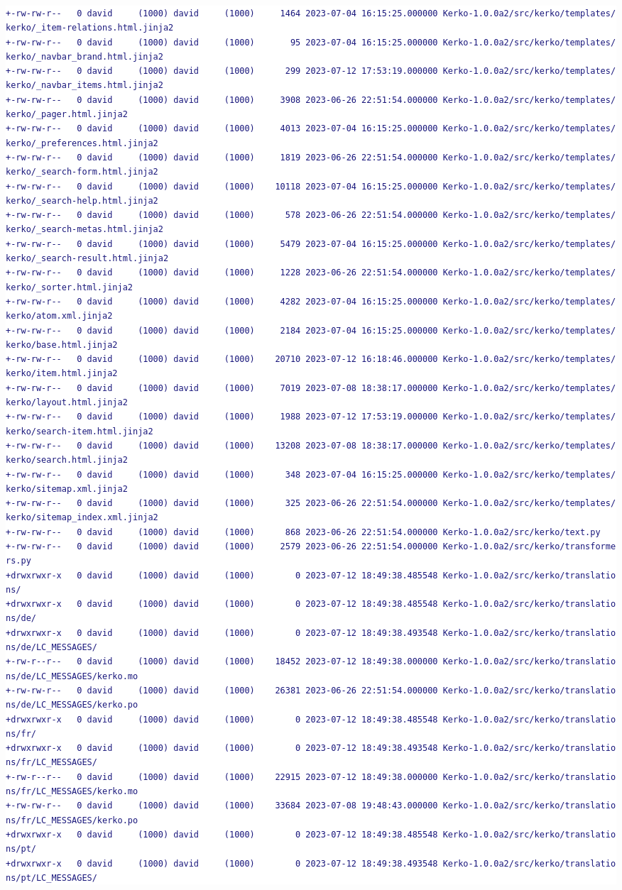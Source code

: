 ```diff
+-rw-rw-r--   0 david     (1000) david     (1000)     1464 2023-07-04 16:15:25.000000 Kerko-1.0.0a2/src/kerko/templates/kerko/_item-relations.html.jinja2
+-rw-rw-r--   0 david     (1000) david     (1000)       95 2023-07-04 16:15:25.000000 Kerko-1.0.0a2/src/kerko/templates/kerko/_navbar_brand.html.jinja2
+-rw-rw-r--   0 david     (1000) david     (1000)      299 2023-07-12 17:53:19.000000 Kerko-1.0.0a2/src/kerko/templates/kerko/_navbar_items.html.jinja2
+-rw-rw-r--   0 david     (1000) david     (1000)     3908 2023-06-26 22:51:54.000000 Kerko-1.0.0a2/src/kerko/templates/kerko/_pager.html.jinja2
+-rw-rw-r--   0 david     (1000) david     (1000)     4013 2023-07-04 16:15:25.000000 Kerko-1.0.0a2/src/kerko/templates/kerko/_preferences.html.jinja2
+-rw-rw-r--   0 david     (1000) david     (1000)     1819 2023-06-26 22:51:54.000000 Kerko-1.0.0a2/src/kerko/templates/kerko/_search-form.html.jinja2
+-rw-rw-r--   0 david     (1000) david     (1000)    10118 2023-07-04 16:15:25.000000 Kerko-1.0.0a2/src/kerko/templates/kerko/_search-help.html.jinja2
+-rw-rw-r--   0 david     (1000) david     (1000)      578 2023-06-26 22:51:54.000000 Kerko-1.0.0a2/src/kerko/templates/kerko/_search-metas.html.jinja2
+-rw-rw-r--   0 david     (1000) david     (1000)     5479 2023-07-04 16:15:25.000000 Kerko-1.0.0a2/src/kerko/templates/kerko/_search-result.html.jinja2
+-rw-rw-r--   0 david     (1000) david     (1000)     1228 2023-06-26 22:51:54.000000 Kerko-1.0.0a2/src/kerko/templates/kerko/_sorter.html.jinja2
+-rw-rw-r--   0 david     (1000) david     (1000)     4282 2023-07-04 16:15:25.000000 Kerko-1.0.0a2/src/kerko/templates/kerko/atom.xml.jinja2
+-rw-rw-r--   0 david     (1000) david     (1000)     2184 2023-07-04 16:15:25.000000 Kerko-1.0.0a2/src/kerko/templates/kerko/base.html.jinja2
+-rw-rw-r--   0 david     (1000) david     (1000)    20710 2023-07-12 16:18:46.000000 Kerko-1.0.0a2/src/kerko/templates/kerko/item.html.jinja2
+-rw-rw-r--   0 david     (1000) david     (1000)     7019 2023-07-08 18:38:17.000000 Kerko-1.0.0a2/src/kerko/templates/kerko/layout.html.jinja2
+-rw-rw-r--   0 david     (1000) david     (1000)     1988 2023-07-12 17:53:19.000000 Kerko-1.0.0a2/src/kerko/templates/kerko/search-item.html.jinja2
+-rw-rw-r--   0 david     (1000) david     (1000)    13208 2023-07-08 18:38:17.000000 Kerko-1.0.0a2/src/kerko/templates/kerko/search.html.jinja2
+-rw-rw-r--   0 david     (1000) david     (1000)      348 2023-07-04 16:15:25.000000 Kerko-1.0.0a2/src/kerko/templates/kerko/sitemap.xml.jinja2
+-rw-rw-r--   0 david     (1000) david     (1000)      325 2023-06-26 22:51:54.000000 Kerko-1.0.0a2/src/kerko/templates/kerko/sitemap_index.xml.jinja2
+-rw-rw-r--   0 david     (1000) david     (1000)      868 2023-06-26 22:51:54.000000 Kerko-1.0.0a2/src/kerko/text.py
+-rw-rw-r--   0 david     (1000) david     (1000)     2579 2023-06-26 22:51:54.000000 Kerko-1.0.0a2/src/kerko/transformers.py
+drwxrwxr-x   0 david     (1000) david     (1000)        0 2023-07-12 18:49:38.485548 Kerko-1.0.0a2/src/kerko/translations/
+drwxrwxr-x   0 david     (1000) david     (1000)        0 2023-07-12 18:49:38.485548 Kerko-1.0.0a2/src/kerko/translations/de/
+drwxrwxr-x   0 david     (1000) david     (1000)        0 2023-07-12 18:49:38.493548 Kerko-1.0.0a2/src/kerko/translations/de/LC_MESSAGES/
+-rw-r--r--   0 david     (1000) david     (1000)    18452 2023-07-12 18:49:38.000000 Kerko-1.0.0a2/src/kerko/translations/de/LC_MESSAGES/kerko.mo
+-rw-rw-r--   0 david     (1000) david     (1000)    26381 2023-06-26 22:51:54.000000 Kerko-1.0.0a2/src/kerko/translations/de/LC_MESSAGES/kerko.po
+drwxrwxr-x   0 david     (1000) david     (1000)        0 2023-07-12 18:49:38.485548 Kerko-1.0.0a2/src/kerko/translations/fr/
+drwxrwxr-x   0 david     (1000) david     (1000)        0 2023-07-12 18:49:38.493548 Kerko-1.0.0a2/src/kerko/translations/fr/LC_MESSAGES/
+-rw-r--r--   0 david     (1000) david     (1000)    22915 2023-07-12 18:49:38.000000 Kerko-1.0.0a2/src/kerko/translations/fr/LC_MESSAGES/kerko.mo
+-rw-rw-r--   0 david     (1000) david     (1000)    33684 2023-07-08 19:48:43.000000 Kerko-1.0.0a2/src/kerko/translations/fr/LC_MESSAGES/kerko.po
+drwxrwxr-x   0 david     (1000) david     (1000)        0 2023-07-12 18:49:38.485548 Kerko-1.0.0a2/src/kerko/translations/pt/
+drwxrwxr-x   0 david     (1000) david     (1000)        0 2023-07-12 18:49:38.493548 Kerko-1.0.0a2/src/kerko/translations/pt/LC_MESSAGES/
```